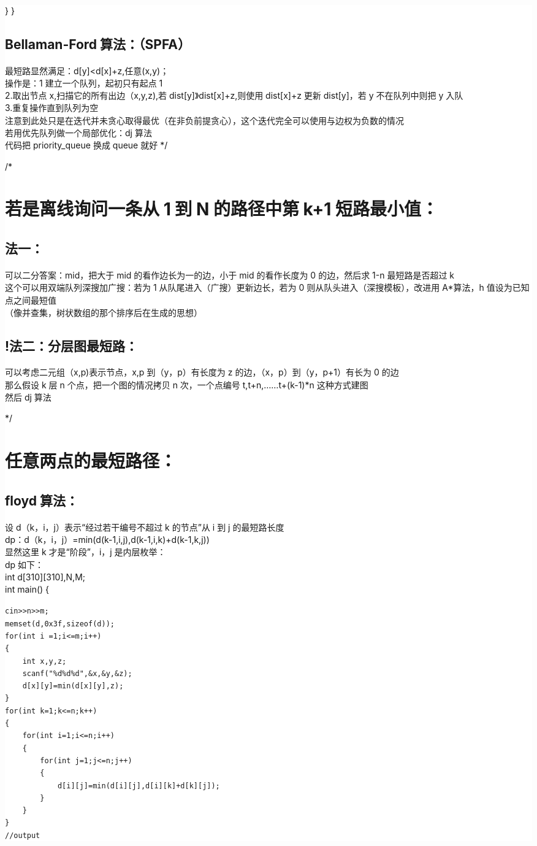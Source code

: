 }
}

## Bellaman-Ford 算法：（SPFA）

最短路显然满足：d[y]<d[x]+z,任意(x,y)；<br>
操作是：1 建立一个队列，起初只有起点 1<br> 2.取出节点 x,扫描它的所有出边（x,y,z),若 dist[y]》dist[x]+z,则使用 dist[x]+z 更新 dist[y]，若 y 不在队列中则把 y 入队<br> 3.重复操作直到队列为空<br>
注意到此处只是在迭代并未贪心取得最优（在非负前提贪心），这个迭代完全可以使用与边权为负数的情况<br>
若用优先队列做一个局部优化：dj 算法<br>
代码把 priority_queue 换成 queue 就好
\*/

/\*

# 若是离线询问一条从 1 到 N 的路径中第 k+1 短路最小值：

## 法一：

可以二分答案：mid，把大于 mid 的看作边长为一的边，小于 mid 的看作长度为 0 的边，然后求 1-n 最短路是否超过 k<br>
这个可以用双端队列深搜加广搜：若为 1 从队尾进入（广搜）更新边长，若为 0 则从队头进入（深搜模板），改进用 A\*算法，h 值设为已知点之间最短值<br>
（像并查集，树状数组的那个排序后在生成的思想）<br>

## !法二：分层图最短路：

可以考虑二元组（x,p)表示节点，x,p 到（y，p）有长度为 z 的边，（x，p）到（y，p+1）有长为 0 的边<br>
那么假设 k 层 n 个点，把一个图的情况拷贝 n 次，一个点编号 t,t+n,……t+(k-1)\*n 这种方式建图<br>
然后 dj 算法

\*/

# 任意两点的最短路径：

## floyd 算法：

设 d（k，i，j）表示“经过若干编号不超过 k 的节点”从 i 到 j 的最短路长度<br>
dp：d（k，i，j）=min(d(k-1,i,j),d(k-1,i,k)+d(k-1,k,j))<br>
显然这里 k 才是“阶段”，i，j 是内层枚举：<br>
dp 如下：<br>
int d[310][310],N,M;<br>
int main()
{

    cin>>n>>m;
    memset(d,0x3f,sizeof(d));
    for(int i =1;i<=m;i++)
    {
        int x,y,z;
        scanf("%d%d%d",&x,&y,&z);
        d[x][y]=min(d[x][y],z);
    }
    for(int k=1;k<=n;k++)
    {
        for(int i=1;i<=n;i++)
        {
            for(int j=1;j<=n;j++)
            {
                d[i][j]=min(d[i][j],d[i][k]+d[k][j]);
            }
        }
    }
    //output